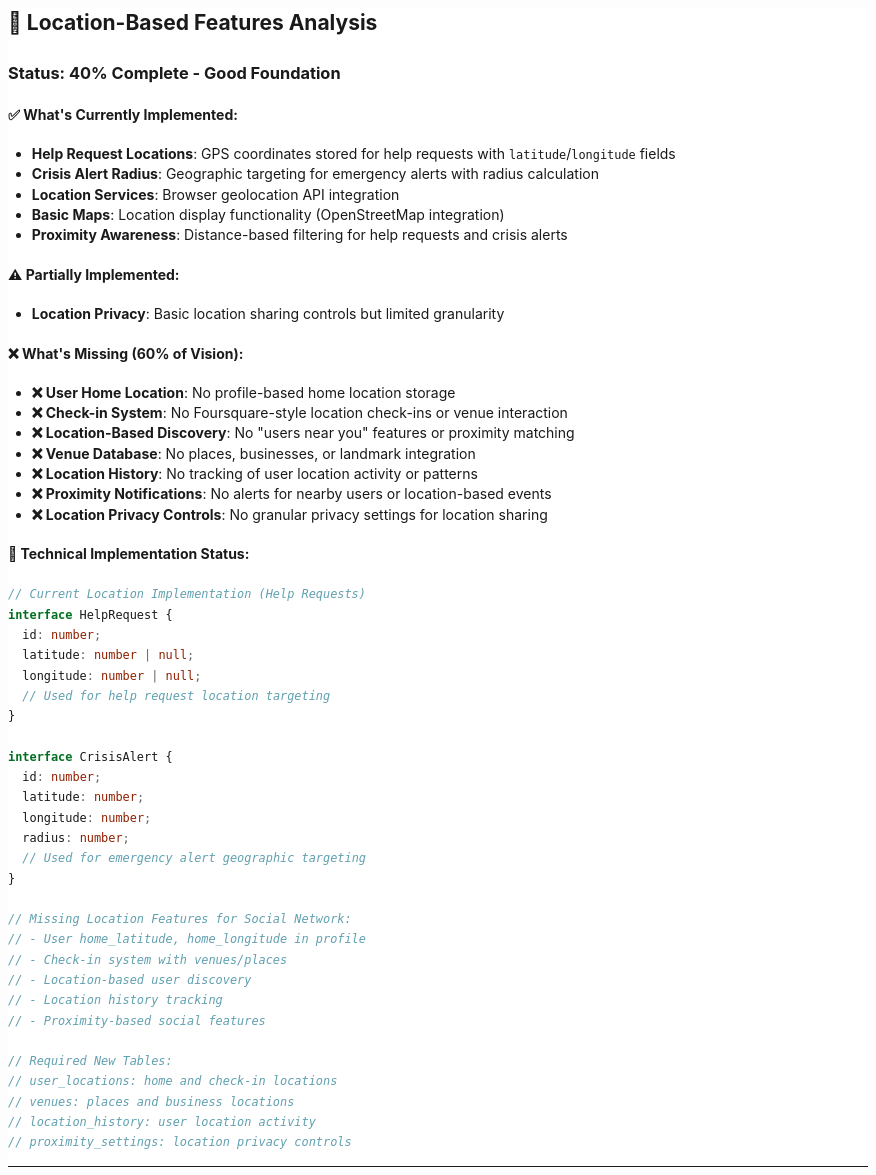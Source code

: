 
## 📍 Location-Based Features Analysis

### **Status: 40% Complete - Good Foundation**

#### ✅ What's Currently Implemented:
- **Help Request Locations**: GPS coordinates stored for help requests with `latitude`/`longitude` fields
- **Crisis Alert Radius**: Geographic targeting for emergency alerts with radius calculation
- **Location Services**: Browser geolocation API integration
- **Basic Maps**: Location display functionality (OpenStreetMap integration)
- **Proximity Awareness**: Distance-based filtering for help requests and crisis alerts

#### ⚠️ Partially Implemented:
- **Location Privacy**: Basic location sharing controls but limited granularity

#### ❌ What's Missing (60% of Vision):
- **❌ User Home Location**: No profile-based home location storage
- **❌ Check-in System**: No Foursquare-style location check-ins or venue interaction
- **❌ Location-Based Discovery**: No "users near you" features or proximity matching
- **❌ Venue Database**: No places, businesses, or landmark integration
- **❌ Location History**: No tracking of user location activity or patterns
- **❌ Proximity Notifications**: No alerts for nearby users or location-based events
- **❌ Location Privacy Controls**: No granular privacy settings for location sharing

#### 🔧 Technical Implementation Status:
```typescript
// Current Location Implementation (Help Requests)
interface HelpRequest {
  id: number;
  latitude: number | null;
  longitude: number | null;
  // Used for help request location targeting
}

interface CrisisAlert {
  id: number;
  latitude: number;
  longitude: number;
  radius: number;
  // Used for emergency alert geographic targeting
}

// Missing Location Features for Social Network:
// - User home_latitude, home_longitude in profile
// - Check-in system with venues/places
// - Location-based user discovery
// - Location history tracking
// - Proximity-based social features

// Required New Tables:
// user_locations: home and check-in locations
// venues: places and business locations
// location_history: user location activity
// proximity_settings: location privacy controls
```

---